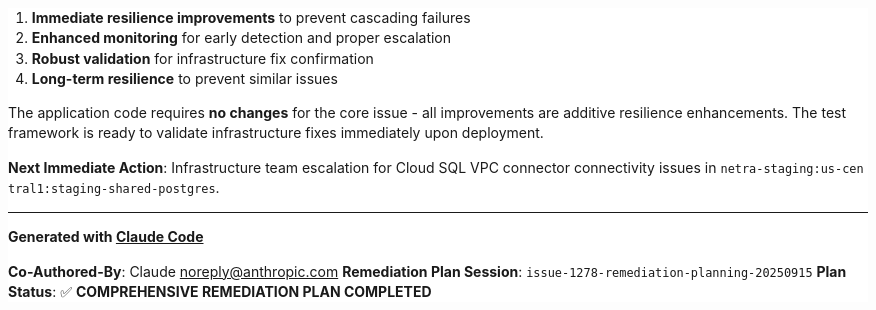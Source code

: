 1. **Immediate resilience improvements** to prevent cascading failures
2. **Enhanced monitoring** for early detection and proper escalation
3. **Robust validation** for infrastructure fix confirmation
4. **Long-term resilience** to prevent similar issues

The application code requires **no changes** for the core issue - all improvements are additive resilience enhancements. The test framework is ready to validate infrastructure fixes immediately upon deployment.

**Next Immediate Action**: Infrastructure team escalation for Cloud SQL VPC connector connectivity issues in `netra-staging:us-central1:staging-shared-postgres`.

---

**Generated with [Claude Code](https://claude.ai/code)**

**Co-Authored-By**: Claude <noreply@anthropic.com>
**Remediation Plan Session**: `issue-1278-remediation-planning-20250915`
**Plan Status**: ✅ **COMPREHENSIVE REMEDIATION PLAN COMPLETED**